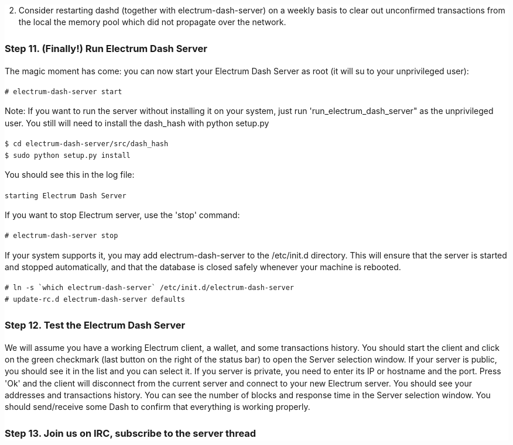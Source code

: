 2. Consider restarting dashd (together with electrum-dash-server) on a weekly basis to clear out unconfirmed
   transactions from the local the memory pool which did not propagate over the network.

### Step 11. (Finally!) Run Electrum Dash Server

The magic moment has come: you can now start your Electrum Dash Server as root (it will su to your unprivileged user):

    # electrum-dash-server start

Note: If you want to run the server without installing it on your system, just run 'run_electrum_dash_server" as the
unprivileged user. You still will need to install the dash_hash with python setup.py

    $ cd electrum-dash-server/src/dash_hash
    $ sudo python setup.py install

You should see this in the log file:

    starting Electrum Dash Server

If you want to stop Electrum server, use the 'stop' command:

    # electrum-dash-server stop


If your system supports it, you may add electrum-dash-server to the /etc/init.d directory.
This will ensure that the server is started and stopped automatically, and that the database is closed
safely whenever your machine is rebooted.

    # ln -s `which electrum-dash-server` /etc/init.d/electrum-dash-server
    # update-rc.d electrum-dash-server defaults

### Step 12. Test the Electrum Dash Server

We will assume you have a working Electrum client, a wallet, and some
transactions history. You should start the client and click on the green
checkmark (last button on the right of the status bar) to open the Server
selection window. If your server is public, you should see it in the list
and you can select it. If you server is private, you need to enter its IP
or hostname and the port. Press 'Ok' and the client will disconnect from the
current server and connect to your new Electrum server. You should see your
addresses and transactions history. You can see the number of blocks and
response time in the Server selection window. You should send/receive some
Dash to confirm that everything is working properly.

### Step 13. Join us on IRC, subscribe to the server thread
